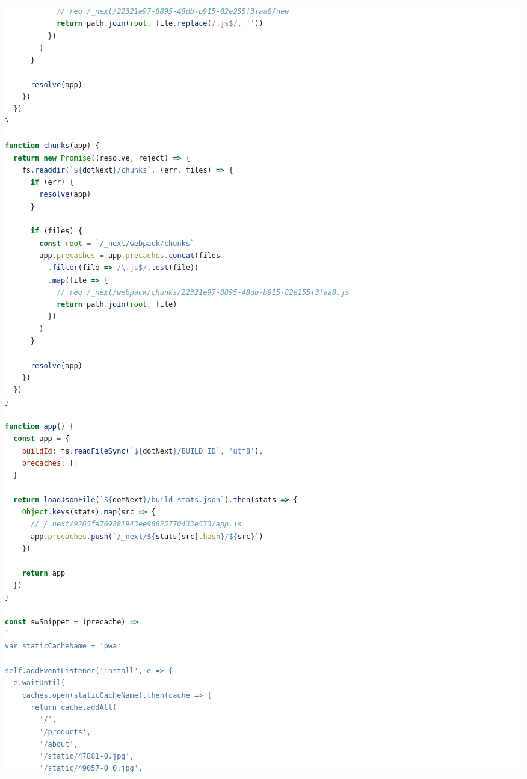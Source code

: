 ```javascript
            // req /_next/22321e97-8895-48db-b915-82e255f3faa8/new
            return path.join(root, file.replace(/.js$/, ''))
          })
        )
      }

      resolve(app)
    })
  })
}

function chunks(app) {
  return new Promise((resolve, reject) => {
    fs.readdir(`${dotNext}/chunks`, (err, files) => {
      if (err) {
        resolve(app)
      }

      if (files) {
        const root = `/_next/webpack/chunks`
        app.precaches = app.precaches.concat(files
          .filter(file => /\.js$/.test(file))
          .map(file => {
            // req /_next/webpack/chunks/22321e97-8895-48db-b915-82e255f3faa8.js
            return path.join(root, file)
          })
        )
      }

      resolve(app)
    })
  })
}

function app() {
  const app = {
    buildId: fs.readFileSync(`${dotNext}/BUILD_ID`, 'utf8'),
    precaches: []
  }

  return loadJsonFile(`${dotNext}/build-stats.json`).then(stats => {
    Object.keys(stats).map(src => {
      // /_next/9265fa769281943ee96625770433e573/app.js
      app.precaches.push(`/_next/${stats[src].hash}/${src}`)
    })

    return app
  })
}

const swSnippet = (precache) =>
`
var staticCacheName = 'pwa'

self.addEventListener('install', e => {
  e.waitUntil(
    caches.open(staticCacheName).then(cache => {
      return cache.addAll([
        '/',
        '/products',
        '/about',
        '/static/47881-0.jpg',
        '/static/49057-0_0.jpg',
```